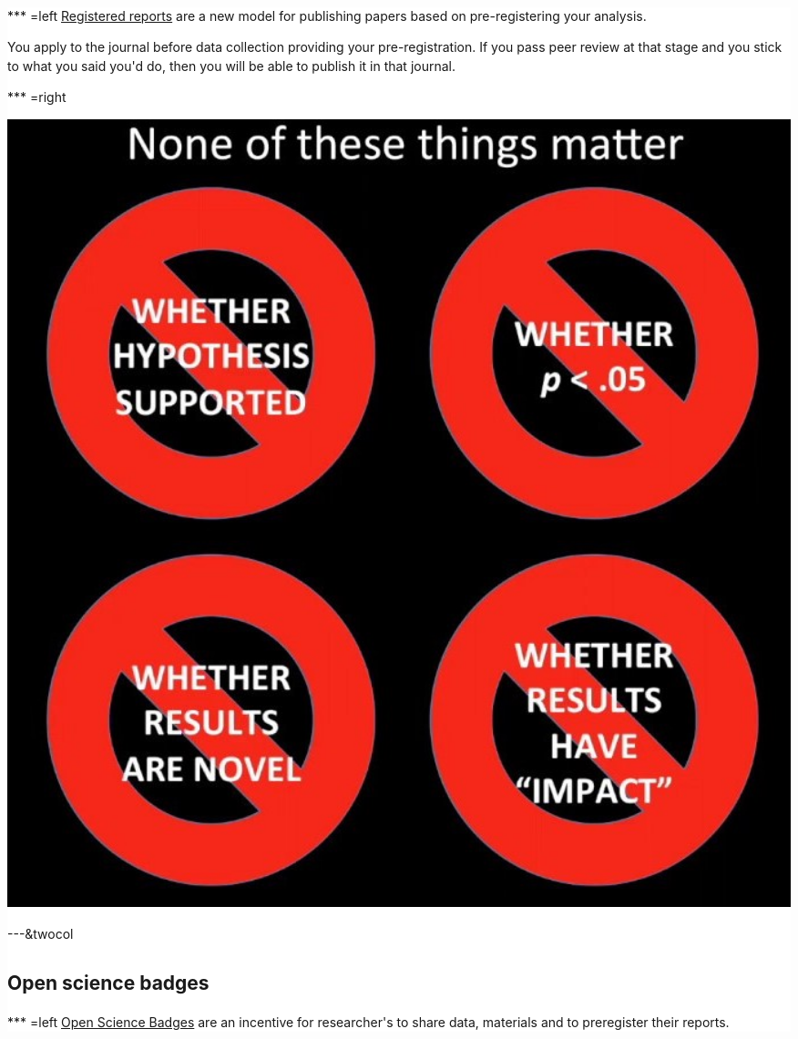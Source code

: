 *** =left
[Registered reports](https://cos.io/rr/) are a new model for publishing papers based on pre-registering your analysis. 

You apply to the journal before data collection providing your pre-registration. If you pass peer review at that stage and you stick to what you said you'd do, then you will be able to publish it in that journal.

*** =right
<div class="rimage center"><img src="fig/reg-reports.jpg" title="plot of chunk unnamed-chunk-15" alt="plot of chunk unnamed-chunk-15" width="100%" class="plot" /></div>

---&twocol

## Open science badges

*** =left
[Open Science Badges](https://cos.io/our-services/open-science-badges/) are an incentive for researcher's to share data, materials and to preregister their reports. 

